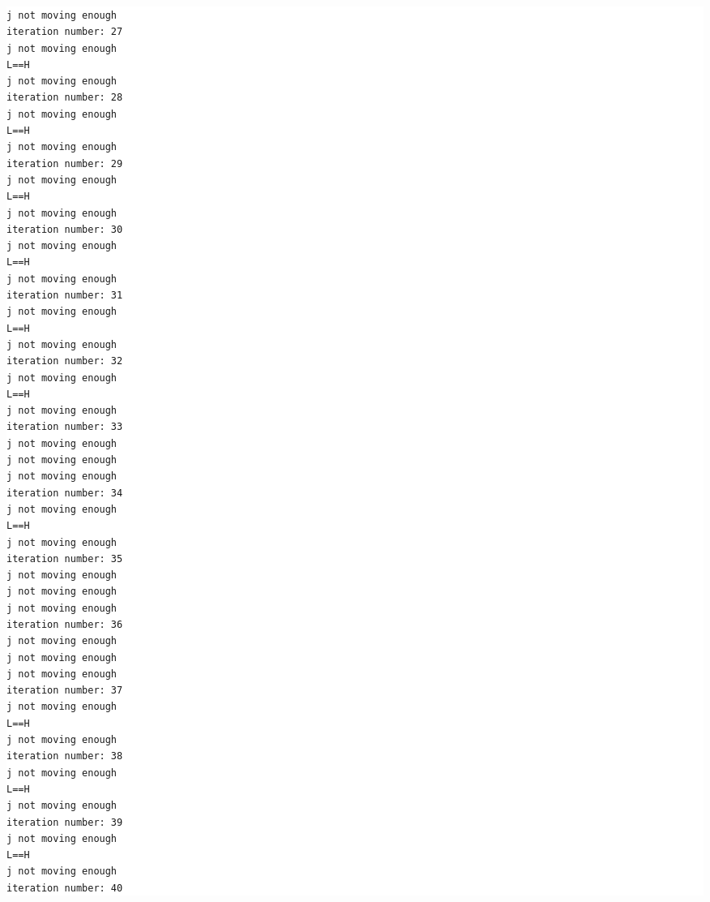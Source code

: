     j not moving enough
    iteration number: 27
    j not moving enough
    L==H
    j not moving enough
    iteration number: 28
    j not moving enough
    L==H
    j not moving enough
    iteration number: 29
    j not moving enough
    L==H
    j not moving enough
    iteration number: 30
    j not moving enough
    L==H
    j not moving enough
    iteration number: 31
    j not moving enough
    L==H
    j not moving enough
    iteration number: 32
    j not moving enough
    L==H
    j not moving enough
    iteration number: 33
    j not moving enough
    j not moving enough
    j not moving enough
    iteration number: 34
    j not moving enough
    L==H
    j not moving enough
    iteration number: 35
    j not moving enough
    j not moving enough
    j not moving enough
    iteration number: 36
    j not moving enough
    j not moving enough
    j not moving enough
    iteration number: 37
    j not moving enough
    L==H
    j not moving enough
    iteration number: 38
    j not moving enough
    L==H
    j not moving enough
    iteration number: 39
    j not moving enough
    L==H
    j not moving enough
    iteration number: 40

